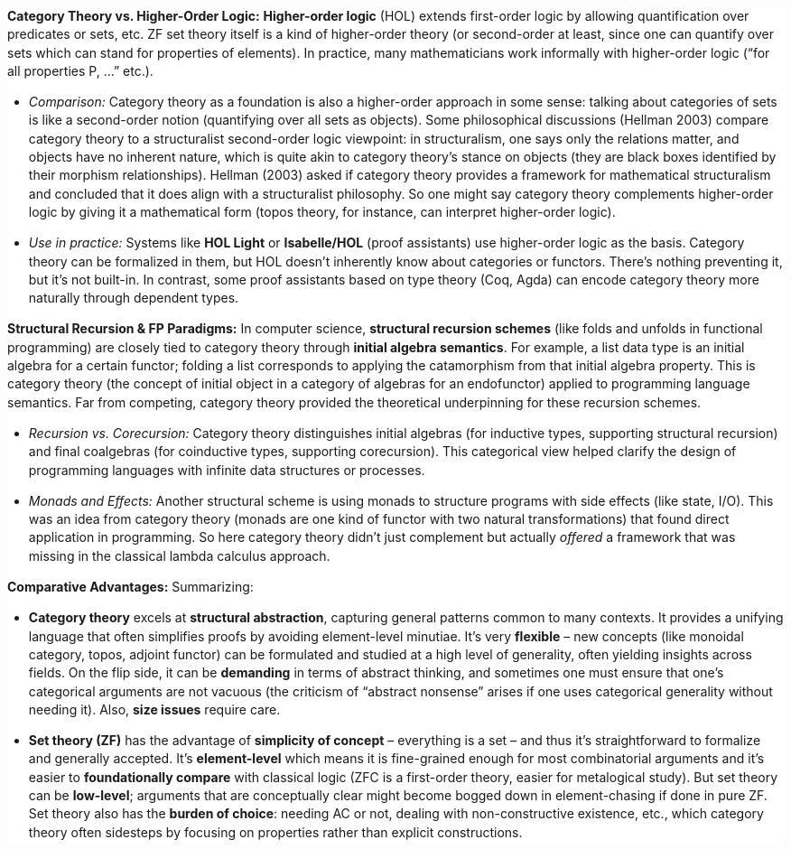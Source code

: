 **Category Theory vs. Higher-Order Logic:** **Higher-order logic** (HOL) extends first-order logic by allowing quantification over predicates or sets, etc. ZF set theory itself is a kind of higher-order theory (or second-order at least, since one can quantify over sets which can stand for properties of elements). In practice, many mathematicians work informally with higher-order logic (“for all properties P, ...” etc.).

* *Comparison:* Category theory as a foundation is also a higher-order approach in some sense: talking about categories of sets is like a second-order notion (quantifying over all sets as objects). Some philosophical discussions (Hellman 2003) compare category theory to a structuralist second-order logic viewpoint: in structuralism, one says only the relations matter, and objects have no inherent nature, which is quite akin to category theory’s stance on objects (they are black boxes identified by their morphism relationships). Hellman (2003) asked if category theory provides a framework for mathematical structuralism and concluded that it does align with a structuralist philosophy. So one might say category theory complements higher-order logic by giving it a mathematical form (topos theory, for instance, can interpret higher-order logic).

* *Use in practice:* Systems like **HOL Light** or **Isabelle/HOL** (proof assistants) use higher-order logic as the basis. Category theory can be formalized in them, but HOL doesn’t inherently know about categories or functors. There’s nothing preventing it, but it’s not built-in. In contrast, some proof assistants based on type theory (Coq, Agda) can encode category theory more naturally through dependent types.

**Structural Recursion & FP Paradigms:** In computer science, **structural recursion schemes** (like folds and unfolds in functional programming) are closely tied to category theory through **initial algebra semantics**. For example, a list data type is an initial algebra for a certain functor; folding a list corresponds to applying the catamorphism from that initial algebra property. This is category theory (the concept of initial object in a category of algebras for an endofunctor) applied to programming language semantics. Far from competing, category theory provided the theoretical underpinning for these recursion schemes.

* *Recursion vs. Corecursion:* Category theory distinguishes initial algebras (for inductive types, supporting structural recursion) and final coalgebras (for coinductive types, supporting corecursion). This categorical view helped clarify the design of programming languages with infinite data structures or processes.

* *Monads and Effects:* Another structural scheme is using monads to structure programs with side effects (like state, I/O). This was an idea from category theory (monads are one kind of functor with two natural transformations) that found direct application in programming. So here category theory didn’t just complement but actually *offered* a framework that was missing in the classical lambda calculus approach.

**Comparative Advantages:** Summarizing:

* **Category theory** excels at **structural abstraction**, capturing general patterns common to many contexts. It provides a unifying language that often simplifies proofs by avoiding element-level minutiae. It’s very **flexible** – new concepts (like monoidal category, topos, adjoint functor) can be formulated and studied at a high level of generality, often yielding insights across fields. On the flip side, it can be **demanding** in terms of abstract thinking, and sometimes one must ensure that one’s categorical arguments are not vacuous (the criticism of “abstract nonsense” arises if one uses categorical generality without needing it). Also, **size issues** require care.

* **Set theory (ZF)** has the advantage of **simplicity of concept** – everything is a set – and thus it’s straightforward to formalize and generally accepted. It’s **element-level** which means it is fine-grained enough for most combinatorial arguments and it’s easier to **foundationally compare** with classical logic (ZFC is a first-order theory, easier for metalogical study). But set theory can be **low-level**; arguments that are conceptually clear might become bogged down in element-chasing if done in pure ZF. Set theory also has the **burden of choice**: needing AC or not, dealing with non-constructive existence, etc., which category theory often sidesteps by focusing on properties rather than explicit constructions.

